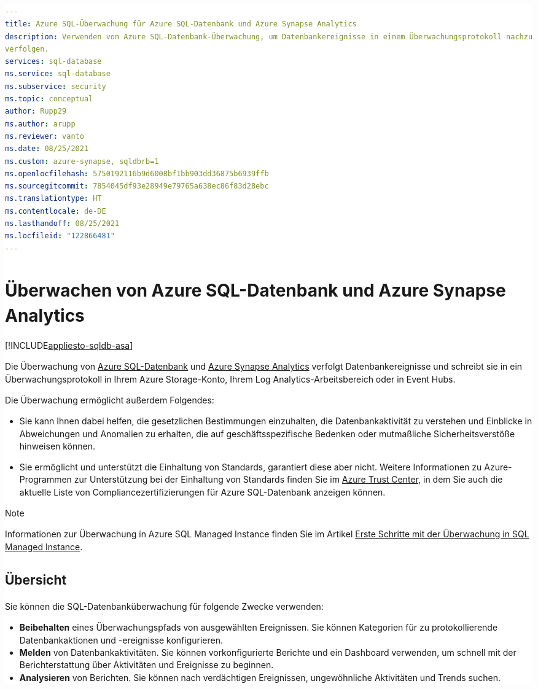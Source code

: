 ```yaml
---
title: Azure SQL-Überwachung für Azure SQL-Datenbank und Azure Synapse Analytics
description: Verwenden von Azure SQL-Datenbank-Überwachung, um Datenbankereignisse in einem Überwachungsprotokoll nachzuverfolgen.
services: sql-database
ms.service: sql-database
ms.subservice: security
ms.topic: conceptual
author: Rupp29
ms.author: arupp
ms.reviewer: vanto
ms.date: 08/25/2021
ms.custom: azure-synapse, sqldbrb=1
ms.openlocfilehash: 5750192116b9d6008bf1bb903dd36875b6939ffb
ms.sourcegitcommit: 7854045df93e28949e79765a638ec86f83d28ebc
ms.translationtype: HT
ms.contentlocale: de-DE
ms.lasthandoff: 08/25/2021
ms.locfileid: "122866481"
---
```

# <a name="auditing-for-azure-sql-database-and-azure-synapse-analytics"></a>Überwachen von Azure SQL-Datenbank und Azure Synapse Analytics
[!INCLUDE[appliesto-sqldb-asa](../includes/appliesto-sqldb-asa.md)]

Die Überwachung von [Azure SQL-Datenbank](sql-database-paas-overview.md) und [Azure Synapse Analytics](../../synapse-analytics/sql-data-warehouse/sql-data-warehouse-overview-what-is.md) verfolgt Datenbankereignisse und schreibt sie in ein Überwachungsprotokoll in Ihrem Azure Storage-Konto, Ihrem Log Analytics-Arbeitsbereich oder in Event Hubs.

Die Überwachung ermöglicht außerdem Folgendes:

- Sie kann Ihnen dabei helfen, die gesetzlichen Bestimmungen einzuhalten, die Datenbankaktivität zu verstehen und Einblicke in Abweichungen und Anomalien zu erhalten, die auf geschäftsspezifische Bedenken oder mutmaßliche Sicherheitsverstöße hinweisen können.

- Sie ermöglicht und unterstützt die Einhaltung von Standards, garantiert diese aber nicht. Weitere Informationen zu Azure-Programmen zur Unterstützung bei der Einhaltung von Standards finden Sie im [Azure Trust Center](https://gallery.technet.microsoft.com/Overview-of-Azure-c1be3942), in dem Sie auch die aktuelle Liste von Compliancezertifizierungen für Azure SQL-Datenbank anzeigen können.

> [!NOTE]
> Informationen zur Überwachung in Azure SQL Managed Instance finden Sie im Artikel [Erste Schritte mit der Überwachung in SQL Managed Instance](../managed-instance/auditing-configure.md).

## <a name="overview"></a><a id="overview"></a>Übersicht

Sie können die SQL-Datenbanküberwachung für folgende Zwecke verwenden:

- **Beibehalten** eines Überwachungspfads von ausgewählten Ereignissen. Sie können Kategorien für zu protokollierende Datenbankaktionen und -ereignisse konfigurieren.
- **Melden** von Datenbankaktivitäten. Sie können vorkonfigurierte Berichte und ein Dashboard verwenden, um schnell mit der Berichterstattung über Aktivitäten und Ereignisse zu beginnen.
- **Analysieren** von Berichten. Sie können nach verdächtigen Ereignissen, ungewöhnliche Aktivitäten und Trends suchen.
